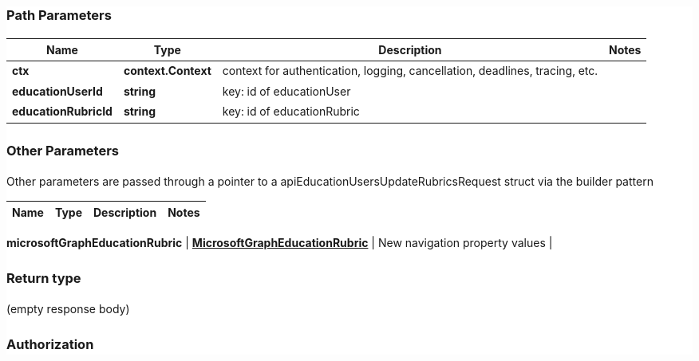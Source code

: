 ### Path Parameters


Name | Type | Description  | Notes
------------- | ------------- | ------------- | -------------
**ctx** | **context.Context** | context for authentication, logging, cancellation, deadlines, tracing, etc.
**educationUserId** | **string** | key: id of educationUser | 
**educationRubricId** | **string** | key: id of educationRubric | 

### Other Parameters

Other parameters are passed through a pointer to a apiEducationUsersUpdateRubricsRequest struct via the builder pattern


Name | Type | Description  | Notes
------------- | ------------- | ------------- | -------------


 **microsoftGraphEducationRubric** | [**MicrosoftGraphEducationRubric**](MicrosoftGraphEducationRubric.md) | New navigation property values | 

### Return type

 (empty response body)

### Authorization

